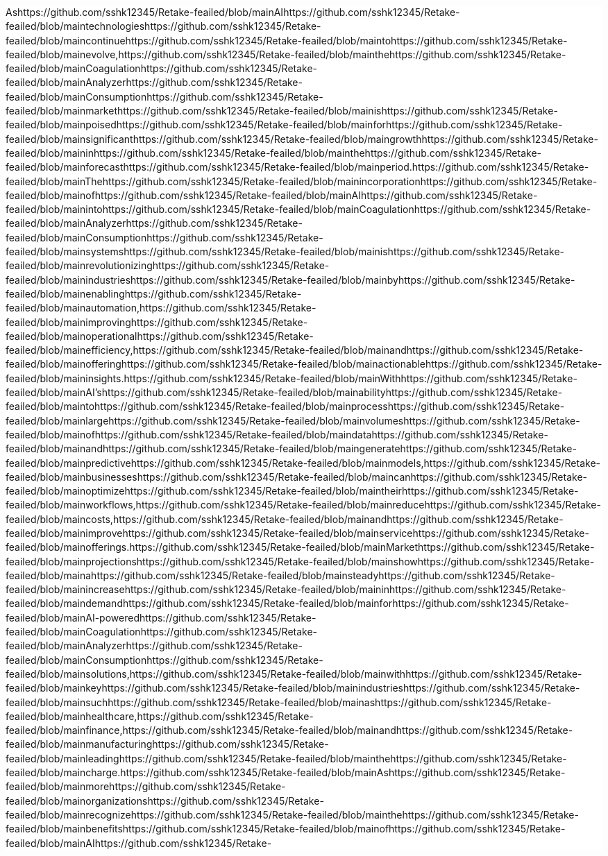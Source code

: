 <p>Ashttps://github.com/sshk12345/Retake-feailed/blob/mainAIhttps://github.com/sshk12345/Retake-feailed/blob/maintechnologieshttps://github.com/sshk12345/Retake-feailed/blob/maincontinuehttps://github.com/sshk12345/Retake-feailed/blob/maintohttps://github.com/sshk12345/Retake-feailed/blob/mainevolve,https://github.com/sshk12345/Retake-feailed/blob/mainthehttps://github.com/sshk12345/Retake-feailed/blob/mainCoagulationhttps://github.com/sshk12345/Retake-feailed/blob/mainAnalyzerhttps://github.com/sshk12345/Retake-feailed/blob/mainConsumptionhttps://github.com/sshk12345/Retake-feailed/blob/mainmarkethttps://github.com/sshk12345/Retake-feailed/blob/mainishttps://github.com/sshk12345/Retake-feailed/blob/mainpoisedhttps://github.com/sshk12345/Retake-feailed/blob/mainforhttps://github.com/sshk12345/Retake-feailed/blob/mainsignificanthttps://github.com/sshk12345/Retake-feailed/blob/maingrowthhttps://github.com/sshk12345/Retake-feailed/blob/maininhttps://github.com/sshk12345/Retake-feailed/blob/mainthehttps://github.com/sshk12345/Retake-feailed/blob/mainforecasthttps://github.com/sshk12345/Retake-feailed/blob/mainperiod.https://github.com/sshk12345/Retake-feailed/blob/mainThehttps://github.com/sshk12345/Retake-feailed/blob/mainincorporationhttps://github.com/sshk12345/Retake-feailed/blob/mainofhttps://github.com/sshk12345/Retake-feailed/blob/mainAIhttps://github.com/sshk12345/Retake-feailed/blob/mainintohttps://github.com/sshk12345/Retake-feailed/blob/mainCoagulationhttps://github.com/sshk12345/Retake-feailed/blob/mainAnalyzerhttps://github.com/sshk12345/Retake-feailed/blob/mainConsumptionhttps://github.com/sshk12345/Retake-feailed/blob/mainsystemshttps://github.com/sshk12345/Retake-feailed/blob/mainishttps://github.com/sshk12345/Retake-feailed/blob/mainrevolutionizinghttps://github.com/sshk12345/Retake-feailed/blob/mainindustrieshttps://github.com/sshk12345/Retake-feailed/blob/mainbyhttps://github.com/sshk12345/Retake-feailed/blob/mainenablinghttps://github.com/sshk12345/Retake-feailed/blob/mainautomation,https://github.com/sshk12345/Retake-feailed/blob/mainimprovinghttps://github.com/sshk12345/Retake-feailed/blob/mainoperationalhttps://github.com/sshk12345/Retake-feailed/blob/mainefficiency,https://github.com/sshk12345/Retake-feailed/blob/mainandhttps://github.com/sshk12345/Retake-feailed/blob/mainofferinghttps://github.com/sshk12345/Retake-feailed/blob/mainactionablehttps://github.com/sshk12345/Retake-feailed/blob/maininsights.https://github.com/sshk12345/Retake-feailed/blob/mainWithhttps://github.com/sshk12345/Retake-feailed/blob/mainAI’shttps://github.com/sshk12345/Retake-feailed/blob/mainabilityhttps://github.com/sshk12345/Retake-feailed/blob/maintohttps://github.com/sshk12345/Retake-feailed/blob/mainprocesshttps://github.com/sshk12345/Retake-feailed/blob/mainlargehttps://github.com/sshk12345/Retake-feailed/blob/mainvolumeshttps://github.com/sshk12345/Retake-feailed/blob/mainofhttps://github.com/sshk12345/Retake-feailed/blob/maindatahttps://github.com/sshk12345/Retake-feailed/blob/mainandhttps://github.com/sshk12345/Retake-feailed/blob/maingeneratehttps://github.com/sshk12345/Retake-feailed/blob/mainpredictivehttps://github.com/sshk12345/Retake-feailed/blob/mainmodels,https://github.com/sshk12345/Retake-feailed/blob/mainbusinesseshttps://github.com/sshk12345/Retake-feailed/blob/maincanhttps://github.com/sshk12345/Retake-feailed/blob/mainoptimizehttps://github.com/sshk12345/Retake-feailed/blob/maintheirhttps://github.com/sshk12345/Retake-feailed/blob/mainworkflows,https://github.com/sshk12345/Retake-feailed/blob/mainreducehttps://github.com/sshk12345/Retake-feailed/blob/maincosts,https://github.com/sshk12345/Retake-feailed/blob/mainandhttps://github.com/sshk12345/Retake-feailed/blob/mainimprovehttps://github.com/sshk12345/Retake-feailed/blob/mainservicehttps://github.com/sshk12345/Retake-feailed/blob/mainofferings.https://github.com/sshk12345/Retake-feailed/blob/mainMarkethttps://github.com/sshk12345/Retake-feailed/blob/mainprojectionshttps://github.com/sshk12345/Retake-feailed/blob/mainshowhttps://github.com/sshk12345/Retake-feailed/blob/mainahttps://github.com/sshk12345/Retake-feailed/blob/mainsteadyhttps://github.com/sshk12345/Retake-feailed/blob/mainincreasehttps://github.com/sshk12345/Retake-feailed/blob/maininhttps://github.com/sshk12345/Retake-feailed/blob/maindemandhttps://github.com/sshk12345/Retake-feailed/blob/mainforhttps://github.com/sshk12345/Retake-feailed/blob/mainAI-poweredhttps://github.com/sshk12345/Retake-feailed/blob/mainCoagulationhttps://github.com/sshk12345/Retake-feailed/blob/mainAnalyzerhttps://github.com/sshk12345/Retake-feailed/blob/mainConsumptionhttps://github.com/sshk12345/Retake-feailed/blob/mainsolutions,https://github.com/sshk12345/Retake-feailed/blob/mainwithhttps://github.com/sshk12345/Retake-feailed/blob/mainkeyhttps://github.com/sshk12345/Retake-feailed/blob/mainindustrieshttps://github.com/sshk12345/Retake-feailed/blob/mainsuchhttps://github.com/sshk12345/Retake-feailed/blob/mainashttps://github.com/sshk12345/Retake-feailed/blob/mainhealthcare,https://github.com/sshk12345/Retake-feailed/blob/mainfinance,https://github.com/sshk12345/Retake-feailed/blob/mainandhttps://github.com/sshk12345/Retake-feailed/blob/mainmanufacturinghttps://github.com/sshk12345/Retake-feailed/blob/mainleadinghttps://github.com/sshk12345/Retake-feailed/blob/mainthehttps://github.com/sshk12345/Retake-feailed/blob/maincharge.https://github.com/sshk12345/Retake-feailed/blob/mainAshttps://github.com/sshk12345/Retake-feailed/blob/mainmorehttps://github.com/sshk12345/Retake-feailed/blob/mainorganizationshttps://github.com/sshk12345/Retake-feailed/blob/mainrecognizehttps://github.com/sshk12345/Retake-feailed/blob/mainthehttps://github.com/sshk12345/Retake-feailed/blob/mainbenefitshttps://github.com/sshk12345/Retake-feailed/blob/mainofhttps://github.com/sshk12345/Retake-feailed/blob/mainAIhttps://github.com/sshk12345/Retake-